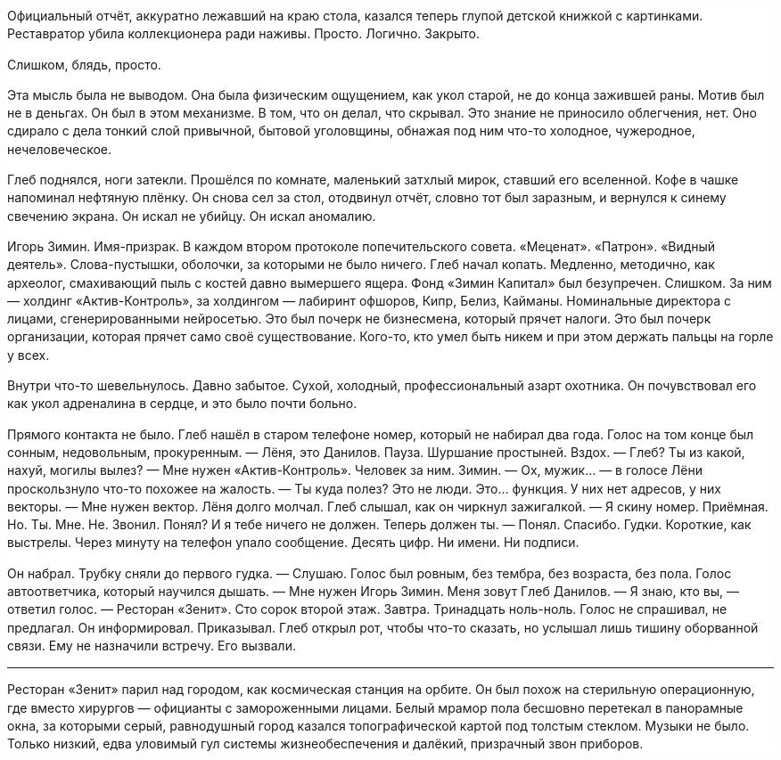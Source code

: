 Официальный отчёт, аккуратно лежавший на краю стола, казался теперь глупой детской книжкой с картинками. Реставратор убила коллекционера ради наживы. Просто. Логично. Закрыто.

Слишком, блядь, просто.

Эта мысль была не выводом. Она была физическим ощущением, как укол старой, не до конца зажившей раны. Мотив был не в деньгах. Он был в этом механизме. В том, что он делал, что скрывал. Это знание не приносило облегчения, нет. Оно сдирало с дела тонкий слой привычной, бытовой уголовщины, обнажая под ним что-то холодное, чужеродное, нечеловеческое.

Глеб поднялся, ноги затекли. Прошёлся по комнате, маленький затхлый мирок, ставший его вселенной. Кофе в чашке напоминал нефтяную плёнку. Он снова сел за стол, отодвинул отчёт, словно тот был заразным, и вернулся к синему свечению экрана. Он искал не убийцу. Он искал аномалию.

Игорь Зимин. Имя-призрак. В каждом втором протоколе попечительского совета. «Меценат». «Патрон». «Видный деятель». Слова-пустышки, оболочки, за которыми не было ничего. Глеб начал копать. Медленно, методично, как археолог, смахивающий пыль с костей давно вымершего ящера. Фонд «Зимин Капитал» был безупречен. Слишком. За ним — холдинг «Актив-Контроль», за холдингом — лабиринт офшоров, Кипр, Белиз, Кайманы. Номинальные директора с лицами, сгенерированными нейросетью. Это был почерк не бизнесмена, который прячет налоги. Это был почерк организации, которая прячет само своё существование. Кого-то, кто умел быть никем и при этом держать пальцы на горле у всех.

Внутри что-то шевельнулось. Давно забытое. Сухой, холодный, профессиональный азарт охотника. Он почувствовал его как укол адреналина в сердце, и это было почти больно.

Прямого контакта не было. Глеб нашёл в старом телефоне номер, который не набирал два года. Голос на том конце был сонным, недовольным, прокуренным.
— Лёня, это Данилов.
Пауза. Шуршание простыней. Вздох.
— Глеб? Ты из какой, нахуй, могилы вылез?
— Мне нужен «Актив-Контроль». Человек за ним. Зимин.
— Ох, мужик… — в голосе Лёни проскользнуло что-то похожее на жалость. — Ты куда полез? Это не люди. Это… функция. У них нет адресов, у них векторы.
— Мне нужен вектор.
Лёня долго молчал. Глеб слышал, как он чиркнул зажигалкой.
— Я скину номер. Приёмная. Но. Ты. Мне. Не. Звонил. Понял? И я тебе ничего не должен. Теперь должен ты.
— Понял. Спасибо.
Гудки. Короткие, как выстрелы. Через минуту на телефон упало сообщение. Десять цифр. Ни имени. Ни подписи.

Он набрал. Трубку сняли до первого гудка.
— Слушаю.
Голос был ровным, без тембра, без возраста, без пола. Голос автоответчика, который научился дышать.
— Мне нужен Игорь Зимин. Меня зовут Глеб Данилов.
— Я знаю, кто вы, — ответил голос. — Ресторан «Зенит». Сто сорок второй этаж. Завтра. Тринадцать ноль-ноль.
Голос не спрашивал, не предлагал. Он информировал. Приказывал. Глеб открыл рот, чтобы что-то сказать, но услышал лишь тишину оборванной связи. Ему не назначили встречу. Его вызвали.

* * *

Ресторан «Зенит» парил над городом, как космическая станция на орбите. Он был похож на стерильную операционную, где вместо хирургов — официанты с замороженными лицами. Белый мрамор пола бесшовно перетекал в панорамные окна, за которыми серый, равнодушный город казался топографической картой под толстым стеклом. Музыки не было. Только низкий, едва уловимый гул системы жизнеобеспечения и далёкий, призрачный звон приборов.
